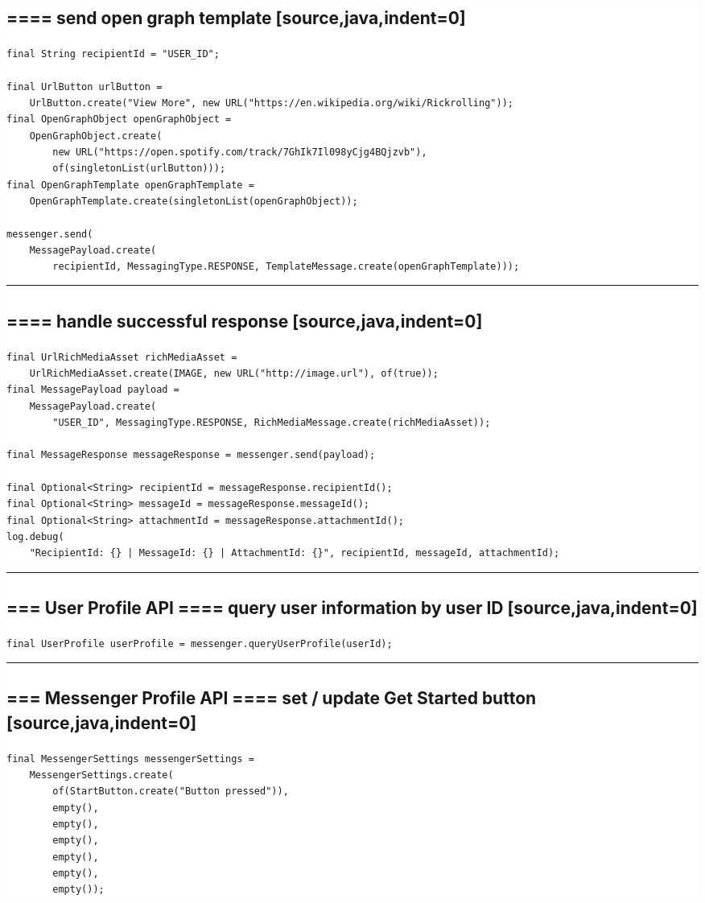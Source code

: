 ==== send open graph template
[source,java,indent=0]
----
    final String recipientId = "USER_ID";

    final UrlButton urlButton =
        UrlButton.create("View More", new URL("https://en.wikipedia.org/wiki/Rickrolling"));
    final OpenGraphObject openGraphObject =
        OpenGraphObject.create(
            new URL("https://open.spotify.com/track/7GhIk7Il098yCjg4BQjzvb"),
            of(singletonList(urlButton)));
    final OpenGraphTemplate openGraphTemplate =
        OpenGraphTemplate.create(singletonList(openGraphObject));

    messenger.send(
        MessagePayload.create(
            recipientId, MessagingType.RESPONSE, TemplateMessage.create(openGraphTemplate)));
----

==== handle successful response
[source,java,indent=0]
----
    final UrlRichMediaAsset richMediaAsset =
        UrlRichMediaAsset.create(IMAGE, new URL("http://image.url"), of(true));
    final MessagePayload payload =
        MessagePayload.create(
            "USER_ID", MessagingType.RESPONSE, RichMediaMessage.create(richMediaAsset));

    final MessageResponse messageResponse = messenger.send(payload);

    final Optional<String> recipientId = messageResponse.recipientId();
    final Optional<String> messageId = messageResponse.messageId();
    final Optional<String> attachmentId = messageResponse.attachmentId();
    log.debug(
        "RecipientId: {} | MessageId: {} | AttachmentId: {}", recipientId, messageId, attachmentId);
----

=== User Profile API
==== query user information by user ID
[source,java,indent=0]
----
    final UserProfile userProfile = messenger.queryUserProfile(userId);
----

=== Messenger Profile API
==== set / update Get Started button
[source,java,indent=0]
----
    final MessengerSettings messengerSettings =
        MessengerSettings.create(
            of(StartButton.create("Button pressed")),
            empty(),
            empty(),
            empty(),
            empty(),
            empty(),
            empty());
